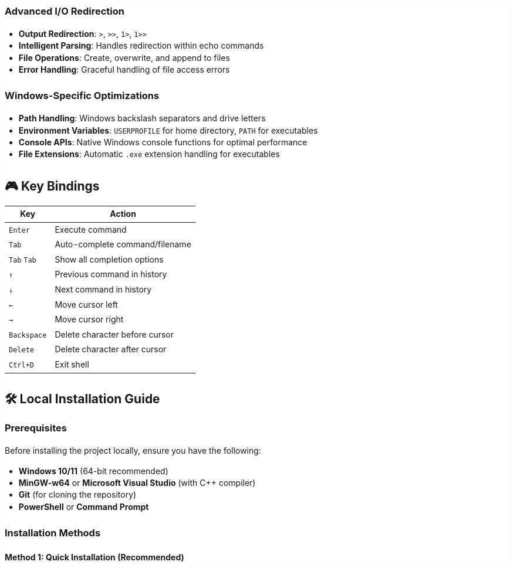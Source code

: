 ### Advanced I/O Redirection

- **Output Redirection**: `>`, `>>`, `1>`, `1>>`
- **Intelligent Parsing**: Handles redirection within echo commands
- **File Operations**: Create, overwrite, and append to files
- **Error Handling**: Graceful handling of file access errors

### Windows-Specific Optimizations

- **Path Handling**: Windows backslash separators and drive letters
- **Environment Variables**: `USERPROFILE` for home directory, `PATH` for executables
- **Console APIs**: Native Windows console functions for optimal performance
- **File Extensions**: Automatic `.exe` extension handling for executables

## 🎮 Key Bindings

| Key         | Action                         |
| ----------- | ------------------------------ |
| `Enter`     | Execute command                |
| `Tab`       | Auto-complete command/filename |
| `Tab` `Tab` | Show all completion options    |
| `↑`         | Previous command in history    |
| `↓`         | Next command in history        |
| `←`         | Move cursor left               |
| `→`         | Move cursor right              |
| `Backspace` | Delete character before cursor |
| `Delete`    | Delete character after cursor  |
| `Ctrl+D`    | Exit shell                     |

## 🛠️ Local Installation Guide

### Prerequisites

Before installing the project locally, ensure you have the following:

- **Windows 10/11** (64-bit recommended)
- **MinGW-w64** or **Microsoft Visual Studio** (with C++ compiler)
- **Git** (for cloning the repository)
- **PowerShell** or **Command Prompt**

### Installation Methods

#### Method 1: Quick Installation (Recommended)
